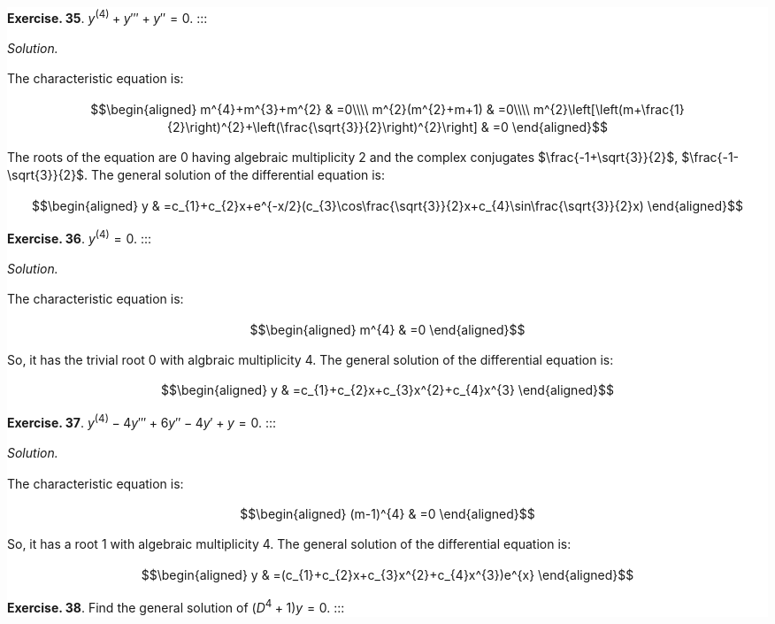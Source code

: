 **Exercise. 35**. $y^{(4)}+y'''+y''=0$.
:::

*Solution.*

The characteristic equation is:

$$\begin{aligned}
m^{4}+m^{3}+m^{2} & =0\\\\
m^{2}(m^{2}+m+1) & =0\\\\
m^{2}\left[\left(m+\frac{1}{2}\right)^{2}+\left(\frac{\sqrt{3}}{2}\right)^{2}\right] & =0
\end{aligned}$$

The roots of the equation are $0$ having algebraic multiplicity $2$ and
the complex conjugates $\frac{-1+\sqrt{3}}{2}$, $\frac{-1-\sqrt{3}}{2}$.
The general solution of the differential equation is:

$$\begin{aligned}
y & =c_{1}+c_{2}x+e^{-x/2}(c_{3}\cos\frac{\sqrt{3}}{2}x+c_{4}\sin\frac{\sqrt{3}}{2}x)
\end{aligned}$$

**Exercise. 36**. $y^{(4)}=0$.
:::

*Solution.*

The characteristic equation is:

$$\begin{aligned}
m^{4} & =0
\end{aligned}$$

So, it has the trivial root $0$ with algbraic multiplicity $4$. The
general solution of the differential equation is:

$$\begin{aligned}
y & =c_{1}+c_{2}x+c_{3}x^{2}+c_{4}x^{3}
\end{aligned}$$

**Exercise. 37**. $y^{(4)}-4y'''+6y''-4y'+y=0$.
:::

*Solution.*

The characteristic equation is:

$$\begin{aligned}
(m-1)^{4} & =0
\end{aligned}$$

So, it has a root $1$ with algebraic multiplicity $4$. The general
solution of the differential equation is:

$$\begin{aligned}
y & =(c_{1}+c_{2}x+c_{3}x^{2}+c_{4}x^{3})e^{x}
\end{aligned}$$

**Exercise. 38**. Find the general solution of $(D^{4}+1)y=0$.
:::
